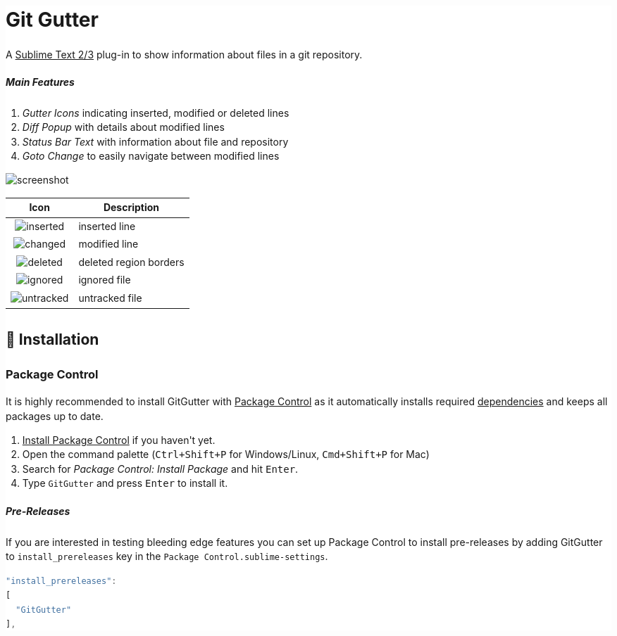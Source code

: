 # Git Gutter

A [Sublime Text 2/3](http://www.sublimetext.com) plug-in to show information about files in a git repository.


##### Main Features

1. _Gutter Icons_ indicating inserted, modified or deleted lines
2. _Diff Popup_ with details about modified lines
3. _Status Bar Text_ with information about file and repository
4. _Goto Change_ to easily navigate between modified lines

![screenshot](https://user-images.githubusercontent.com/16542113/28744712-f80ea13e-7466-11e7-96ac-51f453fb22b6.gif)

 Icon          | Description
:-------------:|-------------------------
![inserted][]  | inserted line
![changed][]   | modified line
![deleted][]   | deleted region borders
![ignored][]   | ignored file
![untracked][] | untracked file

[changed]: <https://cloud.githubusercontent.com/assets/16542113/23225773/6a0204ac-f933-11e6-9213-c75a33795fec.png>
[deleted]: <https://cloud.githubusercontent.com/assets/16542113/23225777/6a04baf8-f933-11e6-9ce4-2a17fd604f37.png>
[ignored]: <https://cloud.githubusercontent.com/assets/16542113/23225774/6a02719e-f933-11e6-9376-059044379246.png>
[inserted]: <https://cloud.githubusercontent.com/assets/16542113/23225775/6a02a5a6-f933-11e6-8def-a95d6a2bf448.png>
[untracked]: <https://cloud.githubusercontent.com/assets/16542113/23225776/6a0379fe-f933-11e6-8c60-cd751c8ca094.png>


## 💾 Installation

### Package Control

It is highly recommended to install GitGutter with [Package Control](https://packagecontrol.io) as it automatically installs required [dependencies](#dependencies) and keeps all packages up to date.

1. [Install Package Control](https://packagecontrol.io/installation) if you haven't yet.
2. Open the command palette (<kbd>Ctrl+Shift+P</kbd> for Windows/Linux, <kbd>Cmd+Shift+P</kbd> for Mac)
3. Search for _Package Control: Install Package_ and hit <kbd>Enter</kbd>.
4. Type `GitGutter` and press <kbd>Enter</kbd> to install it.


##### Pre-Releases

If you are interested in testing bleeding edge features you can set up Package Control to install pre-releases by adding GitGutter to `install_prereleases` key in the `Package Control.sublime-settings`.

```JavaScript
"install_prereleases":
[
  "GitGutter"
],
```

